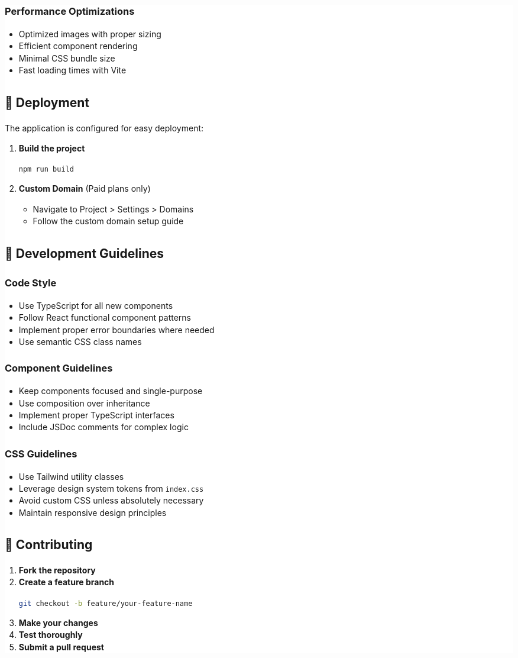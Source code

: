 ### Performance Optimizations

- Optimized images with proper sizing
- Efficient component rendering
- Minimal CSS bundle size
- Fast loading times with Vite

## 🚀 Deployment

The application is configured for easy deployment:

1. **Build the project**

   ```bash
   npm run build
   ```

2. **Custom Domain** (Paid plans only)
   - Navigate to Project > Settings > Domains
   - Follow the custom domain setup guide

## 🔧 Development Guidelines

### Code Style

- Use TypeScript for all new components
- Follow React functional component patterns
- Implement proper error boundaries where needed
- Use semantic CSS class names

### Component Guidelines

- Keep components focused and single-purpose
- Use composition over inheritance
- Implement proper TypeScript interfaces
- Include JSDoc comments for complex logic

### CSS Guidelines

- Use Tailwind utility classes
- Leverage design system tokens from `index.css`
- Avoid custom CSS unless absolutely necessary
- Maintain responsive design principles

## 🤝 Contributing

1. **Fork the repository**
2. **Create a feature branch**
   ```bash
   git checkout -b feature/your-feature-name
   ```
3. **Make your changes**
4. **Test thoroughly**
5. **Submit a pull request**

